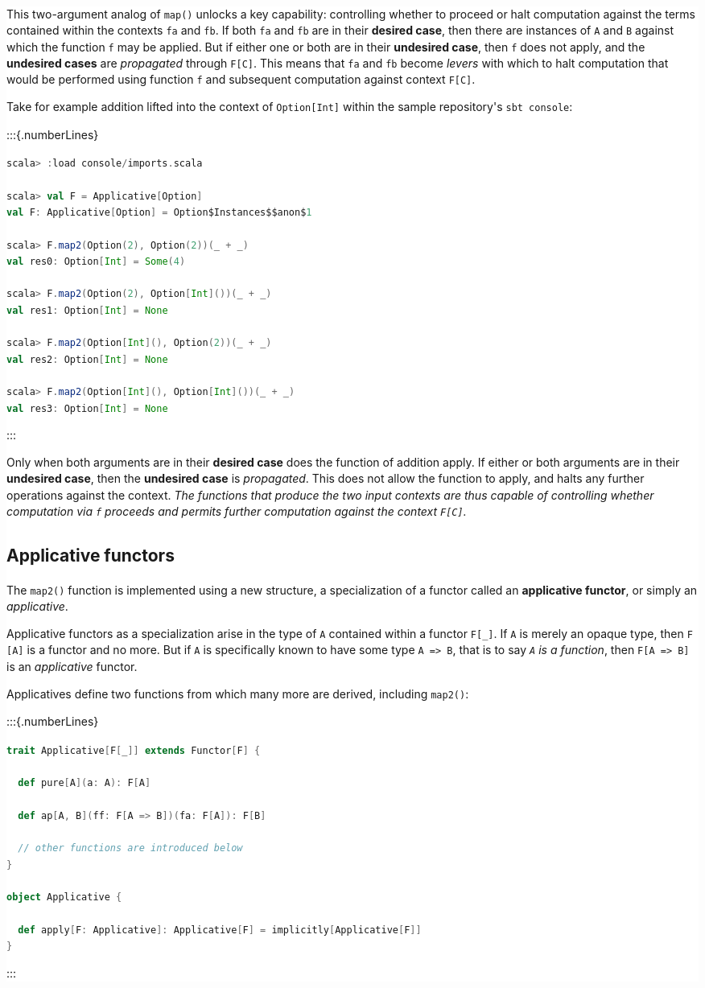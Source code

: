 This two-argument analog of `map()` unlocks a key capability: controlling whether to proceed or halt computation against the terms contained within the contexts `fa` and `fb`. If both `fa` and `fb` are in their **desired case**, then there are instances of `A` and `B` against which the function `f` may be applied. But if either one or both are in their **undesired case**, then `f` does not apply, and the **undesired cases** are _propagated_ through `F[C]`. This means that `fa` and `fb` become _levers_ with which to halt computation that would be performed using function `f` and subsequent computation against context `F[C]`.

Take for example addition lifted into the context of `Option[Int]` within the sample repository's `sbt console`:

:::{.numberLines}
```scala
scala> :load console/imports.scala

scala> val F = Applicative[Option]
val F: Applicative[Option] = Option$Instances$$anon$1

scala> F.map2(Option(2), Option(2))(_ + _)
val res0: Option[Int] = Some(4)

scala> F.map2(Option(2), Option[Int]())(_ + _)
val res1: Option[Int] = None

scala> F.map2(Option[Int](), Option(2))(_ + _)
val res2: Option[Int] = None

scala> F.map2(Option[Int](), Option[Int]())(_ + _)
val res3: Option[Int] = None
```
:::

Only when both arguments are in their **desired case** does the function of addition apply. If either or both arguments are in their **undesired case**, then the **undesired case** is _propagated_. This does not allow the function to apply, and halts any further operations against the context. _The functions that produce the two input contexts are thus capable of controlling whether computation via `f` proceeds and permits further computation against the context `F[C]`._

## Applicative functors

The `map2()` function is implemented using a new structure, a specialization of a functor called an **applicative functor**, or simply an _applicative_.

Applicative functors as a specialization arise in the type of `A` contained within a functor `F[_]`. If `A` is merely an opaque type, then `F[A]` is a functor and no more. But if `A` is specifically known to have some type `A => B`, that is to say _`A` is a function_, then `F[A => B]` is an _applicative_ functor.

Applicatives define two functions from which many more are derived, including `map2()`:

:::{.numberLines}
```scala
trait Applicative[F[_]] extends Functor[F] {

  def pure[A](a: A): F[A]

  def ap[A, B](ff: F[A => B])(fa: F[A]): F[B]

  // other functions are introduced below
}

object Applicative {

  def apply[F: Applicative]: Applicative[F] = implicitly[Applicative[F]]
}
```
:::

[category theory]: https://en.m.wikipedia.org/wiki/Category_theory